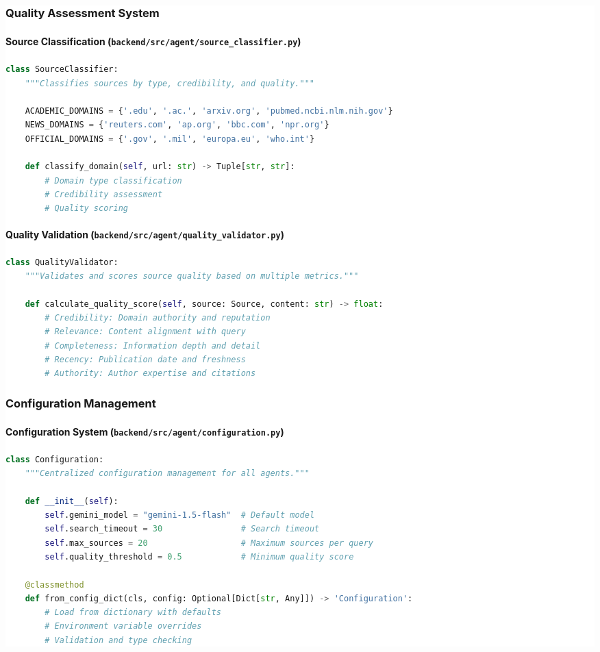 ### Quality Assessment System

#### Source Classification (`backend/src/agent/source_classifier.py`)

```python
class SourceClassifier:
    """Classifies sources by type, credibility, and quality."""
    
    ACADEMIC_DOMAINS = {'.edu', '.ac.', 'arxiv.org', 'pubmed.ncbi.nlm.nih.gov'}
    NEWS_DOMAINS = {'reuters.com', 'ap.org', 'bbc.com', 'npr.org'}
    OFFICIAL_DOMAINS = {'.gov', '.mil', 'europa.eu', 'who.int'}
    
    def classify_domain(self, url: str) -> Tuple[str, str]:
        # Domain type classification
        # Credibility assessment
        # Quality scoring
```

#### Quality Validation (`backend/src/agent/quality_validator.py`)

```python
class QualityValidator:
    """Validates and scores source quality based on multiple metrics."""
    
    def calculate_quality_score(self, source: Source, content: str) -> float:
        # Credibility: Domain authority and reputation
        # Relevance: Content alignment with query
        # Completeness: Information depth and detail
        # Recency: Publication date and freshness
        # Authority: Author expertise and citations
```

### Configuration Management

#### Configuration System (`backend/src/agent/configuration.py`)

```python
class Configuration:
    """Centralized configuration management for all agents."""
    
    def __init__(self):
        self.gemini_model = "gemini-1.5-flash"  # Default model
        self.search_timeout = 30                # Search timeout
        self.max_sources = 20                   # Maximum sources per query
        self.quality_threshold = 0.5            # Minimum quality score
        
    @classmethod
    def from_config_dict(cls, config: Optional[Dict[str, Any]]) -> 'Configuration':
        # Load from dictionary with defaults
        # Environment variable overrides
        # Validation and type checking
```
